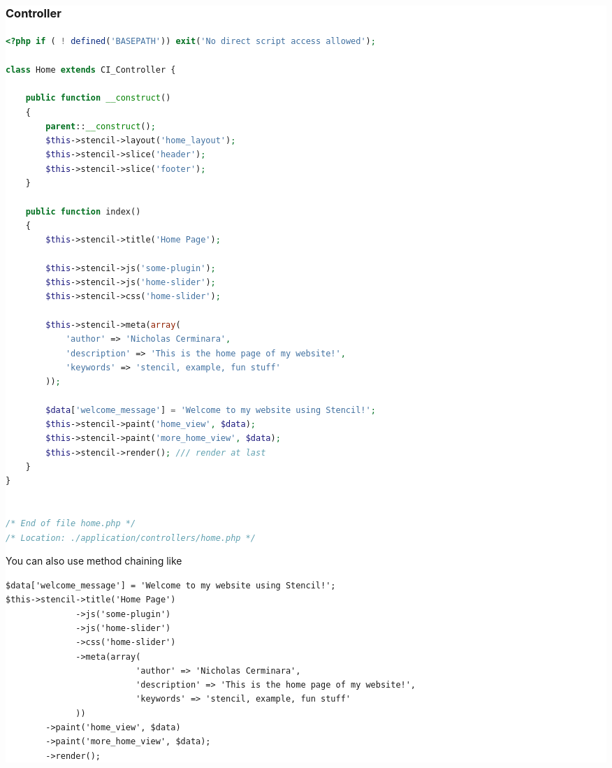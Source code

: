 ### Controller
```php
<?php if ( ! defined('BASEPATH')) exit('No direct script access allowed');

class Home extends CI_Controller {
 
    public function __construct()
    {
        parent::__construct();
        $this->stencil->layout('home_layout');
        $this->stencil->slice('header');
        $this->stencil->slice('footer');
    }
 
    public function index()
    {
        $this->stencil->title('Home Page');
       
        $this->stencil->js('some-plugin');
        $this->stencil->js('home-slider');
        $this->stencil->css('home-slider');
        
        $this->stencil->meta(array(
            'author' => 'Nicholas Cerminara',
            'description' => 'This is the home page of my website!',
            'keywords' => 'stencil, example, fun stuff'
        ));

        $data['welcome_message'] = 'Welcome to my website using Stencil!';
        $this->stencil->paint('home_view', $data);
        $this->stencil->paint('more_home_view', $data);
        $this->stencil->render(); /// render at last
    }
}

 
/* End of file home.php */
/* Location: ./application/controllers/home.php */
```

You can also use method chaining like
```
$data['welcome_message'] = 'Welcome to my website using Stencil!';
$this->stencil->title('Home Page')
              ->js('some-plugin')
              ->js('home-slider')
              ->css('home-slider')
              ->meta(array(
                          'author' => 'Nicholas Cerminara',
                          'description' => 'This is the home page of my website!',
                          'keywords' => 'stencil, example, fun stuff'
              ))
        ->paint('home_view', $data)
        ->paint('more_home_view', $data);
        ->render();
```
